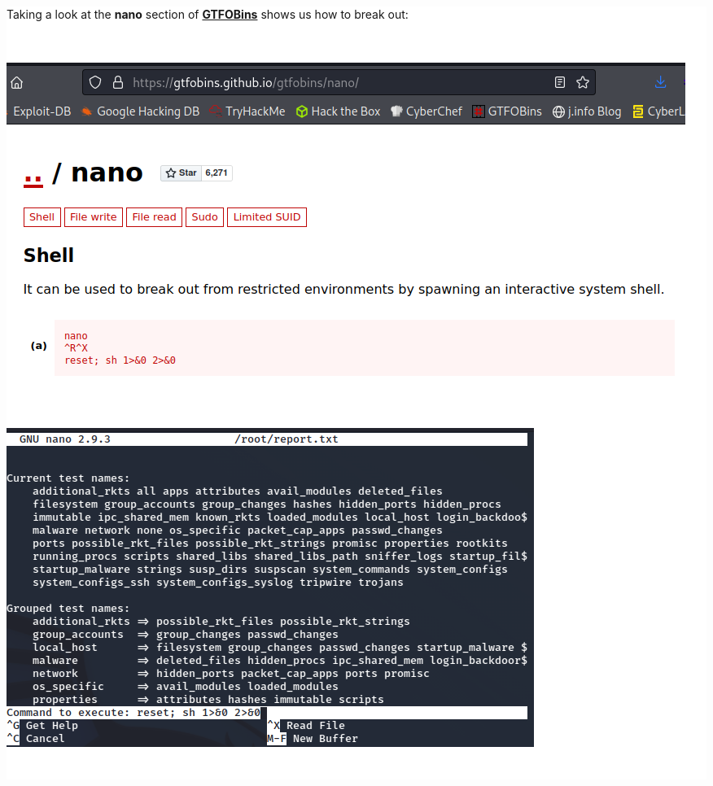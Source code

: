Taking a look at the **nano** section of [**GTFOBins**](https://gtfobins.github.io/gtfobins/nano/) shows us how to break out:

<br>

![](images/gallery7.png)

<br>

![](images/gallery8.png)

<br>
